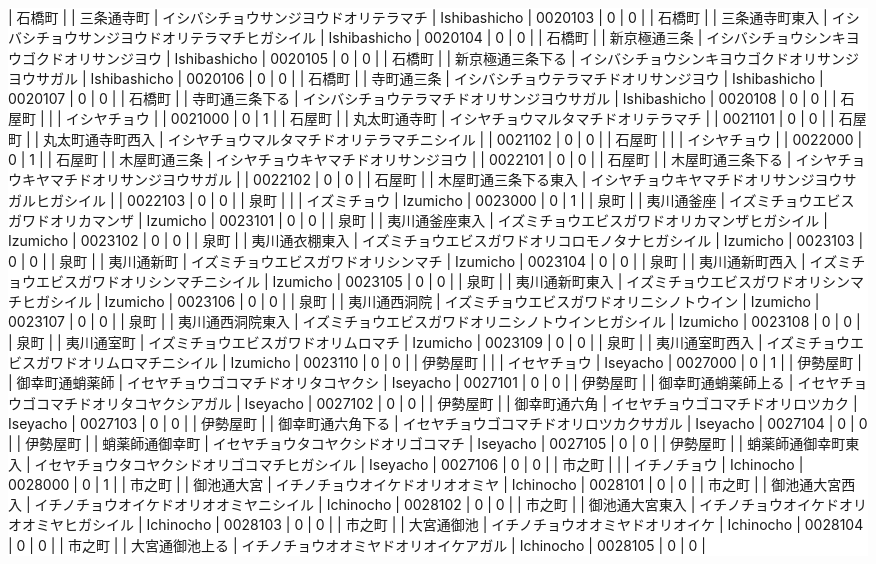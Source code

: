 | 石橋町 |  | 三条通寺町 | イシバシチョウサンジヨウドオリテラマチ | Ishibashicho | 0020103 | 0 | 0 |
| 石橋町 |  | 三条通寺町東入 | イシバシチョウサンジヨウドオリテラマチヒガシイル | Ishibashicho | 0020104 | 0 | 0 |
| 石橋町 |  | 新京極通三条 | イシバシチョウシンキヨウゴクドオリサンジヨウ | Ishibashicho | 0020105 | 0 | 0 |
| 石橋町 |  | 新京極通三条下る | イシバシチョウシンキヨウゴクドオリサンジヨウサガル | Ishibashicho | 0020106 | 0 | 0 |
| 石橋町 |  | 寺町通三条 | イシバシチョウテラマチドオリサンジヨウ | Ishibashicho | 0020107 | 0 | 0 |
| 石橋町 |  | 寺町通三条下る | イシバシチョウテラマチドオリサンジヨウサガル | Ishibashicho | 0020108 | 0 | 0 |
| 石屋町 |  |  | イシヤチョウ |  | 0021000 | 0 | 1 |
| 石屋町 |  | 丸太町通寺町 | イシヤチョウマルタマチドオリテラマチ |  | 0021101 | 0 | 0 |
| 石屋町 |  | 丸太町通寺町西入 | イシヤチョウマルタマチドオリテラマチニシイル |  | 0021102 | 0 | 0 |
| 石屋町 |  |  | イシヤチョウ |  | 0022000 | 0 | 1 |
| 石屋町 |  | 木屋町通三条 | イシヤチョウキヤマチドオリサンジヨウ |  | 0022101 | 0 | 0 |
| 石屋町 |  | 木屋町通三条下る | イシヤチョウキヤマチドオリサンジヨウサガル |  | 0022102 | 0 | 0 |
| 石屋町 |  | 木屋町通三条下る東入 | イシヤチョウキヤマチドオリサンジヨウサガルヒガシイル |  | 0022103 | 0 | 0 |
| 泉町 |  |  | イズミチョウ | Izumicho | 0023000 | 0 | 1 |
| 泉町 |  | 夷川通釜座 | イズミチョウエビスガワドオリカマンザ | Izumicho | 0023101 | 0 | 0 |
| 泉町 |  | 夷川通釜座東入 | イズミチョウエビスガワドオリカマンザヒガシイル | Izumicho | 0023102 | 0 | 0 |
| 泉町 |  | 夷川通衣棚東入 | イズミチョウエビスガワドオリコロモノタナヒガシイル | Izumicho | 0023103 | 0 | 0 |
| 泉町 |  | 夷川通新町 | イズミチョウエビスガワドオリシンマチ | Izumicho | 0023104 | 0 | 0 |
| 泉町 |  | 夷川通新町西入 | イズミチョウエビスガワドオリシンマチニシイル | Izumicho | 0023105 | 0 | 0 |
| 泉町 |  | 夷川通新町東入 | イズミチョウエビスガワドオリシンマチヒガシイル | Izumicho | 0023106 | 0 | 0 |
| 泉町 |  | 夷川通西洞院 | イズミチョウエビスガワドオリニシノトウイン | Izumicho | 0023107 | 0 | 0 |
| 泉町 |  | 夷川通西洞院東入 | イズミチョウエビスガワドオリニシノトウインヒガシイル | Izumicho | 0023108 | 0 | 0 |
| 泉町 |  | 夷川通室町 | イズミチョウエビスガワドオリムロマチ | Izumicho | 0023109 | 0 | 0 |
| 泉町 |  | 夷川通室町西入 | イズミチョウエビスガワドオリムロマチニシイル | Izumicho | 0023110 | 0 | 0 |
| 伊勢屋町 |  |  | イセヤチョウ | Iseyacho | 0027000 | 0 | 1 |
| 伊勢屋町 |  | 御幸町通蛸薬師 | イセヤチョウゴコマチドオリタコヤクシ | Iseyacho | 0027101 | 0 | 0 |
| 伊勢屋町 |  | 御幸町通蛸薬師上る | イセヤチョウゴコマチドオリタコヤクシアガル | Iseyacho | 0027102 | 0 | 0 |
| 伊勢屋町 |  | 御幸町通六角 | イセヤチョウゴコマチドオリロツカク | Iseyacho | 0027103 | 0 | 0 |
| 伊勢屋町 |  | 御幸町通六角下る | イセヤチョウゴコマチドオリロツカクサガル | Iseyacho | 0027104 | 0 | 0 |
| 伊勢屋町 |  | 蛸薬師通御幸町 | イセヤチョウタコヤクシドオリゴコマチ | Iseyacho | 0027105 | 0 | 0 |
| 伊勢屋町 |  | 蛸薬師通御幸町東入 | イセヤチョウタコヤクシドオリゴコマチヒガシイル | Iseyacho | 0027106 | 0 | 0 |
| 市之町 |  |  | イチノチョウ | Ichinocho | 0028000 | 0 | 1 |
| 市之町 |  | 御池通大宮 | イチノチョウオイケドオリオオミヤ | Ichinocho | 0028101 | 0 | 0 |
| 市之町 |  | 御池通大宮西入 | イチノチョウオイケドオリオオミヤニシイル | Ichinocho | 0028102 | 0 | 0 |
| 市之町 |  | 御池通大宮東入 | イチノチョウオイケドオリオオミヤヒガシイル | Ichinocho | 0028103 | 0 | 0 |
| 市之町 |  | 大宮通御池 | イチノチョウオオミヤドオリオイケ | Ichinocho | 0028104 | 0 | 0 |
| 市之町 |  | 大宮通御池上る | イチノチョウオオミヤドオリオイケアガル | Ichinocho | 0028105 | 0 | 0 |